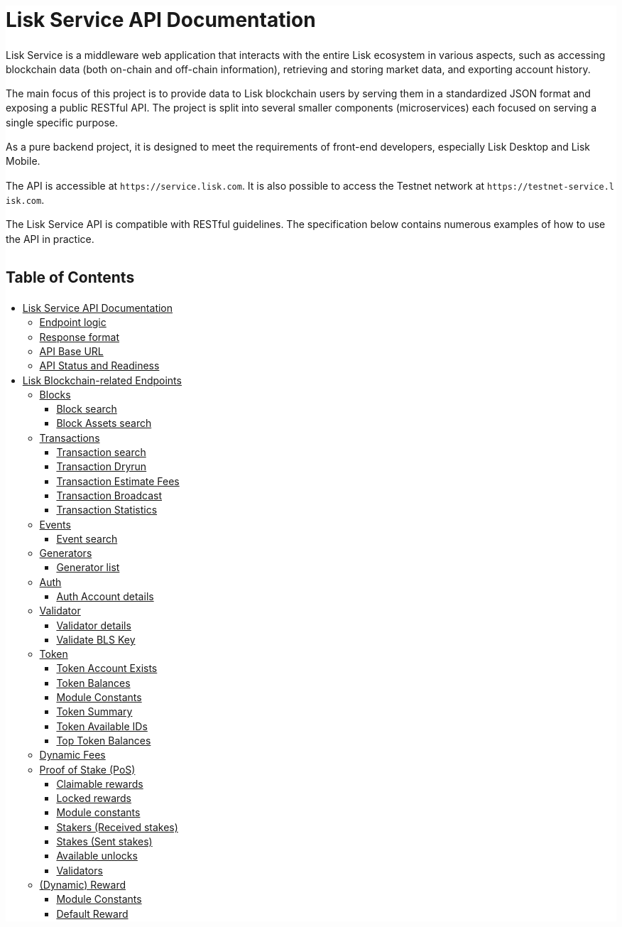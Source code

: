 # Lisk Service API Documentation

Lisk Service is a middleware web application that interacts with the entire Lisk ecosystem in various aspects, such as accessing blockchain data (both on-chain and off-chain information), retrieving and storing market data, and exporting account history.

The main focus of this project is to provide data to Lisk blockchain users by serving them in a standardized JSON format and exposing a public RESTful API. The project is split into several smaller components (microservices) each focused on serving a single specific purpose.

As a pure backend project, it is designed to meet the requirements of front-end developers, especially Lisk Desktop and Lisk Mobile.

The API is accessible at `https://service.lisk.com`.
It is also possible to access the Testnet network at `https://testnet-service.lisk.com`.

The Lisk Service API is compatible with RESTful guidelines. The specification below contains numerous examples of how to use the API in practice.

## Table of Contents

- [Lisk Service API Documentation](#lisk-service-api-documentation)
  - [Endpoint logic](#endpoint-logic)
  - [Response format](#response-format)
  - [API Base URL](#api-base-url)
  - [API Status and Readiness](#api-status-and-readiness)
- [Lisk Blockchain-related Endpoints](#lisk-blockchain-related-endpoints)
  - [Blocks](#blocks)
    - [Block search](#block-search)
    - [Block Assets search](#block-assets-search)
  - [Transactions](#transactions)
    - [Transaction search](#transaction-search)
    - [Transaction Dryrun](#transaction-dryrun)
    - [Transaction Estimate Fees](#transaction-estimate-fees)
    - [Transaction Broadcast](#transaction-broadcast)
    - [Transaction Statistics](#transaction-statistics)
  - [Events](#events)
    - [Event search](#event-search)
  - [Generators](#generators)
    - [Generator list](#generator-list)
  - [Auth](#auth)
    - [Auth Account details](#auth-account-details)
  - [Validator](#validator)
    - [Validator details](#validator-details)
    - [Validate BLS Key](#validate-bls-key)
  - [Token](#token)
    - [Token Account Exists](#token-account-exists)
    - [Token Balances](#token-balances)
    - [Module Constants](#module-constants)
    - [Token Summary](#token-summary)
    - [Token Available IDs](#token-available-ids)
    - [Top Token Balances](#top-token-balances)
  - [Dynamic Fees](#dynamic-fees)
  - [Proof of Stake (PoS)](#proof-of-stake-pos)
    - [Claimable rewards](#claimable-rewards)
    - [Locked rewards](#locked-rewards)
    - [Module constants](#module-constants-1)
    - [Stakers (Received stakes)](#stakers-received-stakes)
    - [Stakes (Sent stakes)](#stakes-sent-stakes)
    - [Available unlocks](#available-unlocks)
    - [Validators](#validators)
  - [(Dynamic) Reward](#dynamic-reward)
    - [Module Constants](#module-constants-2)
    - [Default Reward](#default-reward)